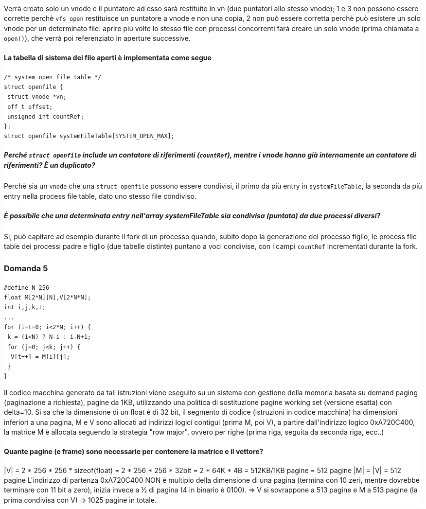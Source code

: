 Verrà creato solo un vnode e il puntatore ad esso sarà restituito in vn (due puntatori allo stesso vnode); 1 e 3 non possono essere corrette perchè `vfs_open` restituisce un puntatore a vnode e non una copia, 2 non può essere corretta perchè può esistere un solo vnode per un determinato file: aprire più volte lo stesso file con processi concorrenti farà creare un solo vnode (prima chiamata a `open()`), che verrà poi referenziato in aperture successive.

#### La tabella di sistema dei file aperti è implementata come segue
    /* system open file table */
    struct openfile {
     struct vnode *vn;
     off_t offset;
     unsigned int countRef;
    };
    struct openfile systemFileTable[SYSTEM_OPEN_MAX];

##### Perché `struct openfile` include un contatore di riferimenti (`countRef`), mentre i vnode hanno già internamente un contatore di riferimenti? È un duplicato?

Perchè sia un `vnode` che una `struct openfile` possono essere condivisi, il primo da più entry in `systemFileTable`, la seconda da più entry nella process file table, dato uno stesso file condiviso.

##### È possibile che una determinata entry nell'array systemFileTable sia condivisa (puntata) da due processi diversi?
Si, può capitare ad esempio durante il fork di un processo quando, subito dopo la generazione del processo figlio, le process file table dei processi padre e figlio (due tabelle distinte) puntano a voci condivise, con i campi `countRef` incrementati durante la fork.

### Domanda 5
    #define N 256
    float M[2*N][N],V[2*N*N];
    int i,j,k,t;
    ...
    for (i=t=0; i<2*N; i++) {
     k = (i<N) ? N-i : i-N+1;
     for (j=0; j<k; j++) {
      V[t++] = M[i][j];
     }
    }

Il codice macchina generato da tali istruzioni viene eseguito su un sistema con gestione della memoria basata su demand paging (paginazione a richiesta), pagine da 1KB, utilizzando una politica di sostituzione pagine working set (versione esatta) con delta=10.
Si sa che la dimensione di un float è di 32 bit, il segmento di codice (istruzioni in codice macchina) ha dimensioni inferiori a una pagina, M e V sono allocati ad indirizzi logici contigui (prima M, poi V), a partire dall'indirizzo logico 0xA720C400, la matrice M è allocata seguendo la strategia "row major", ovvero per righe (prima riga, seguita da seconda riga, ecc..)

#### Quante pagine (e frame) sono necessarie per contenere la matrice e il vettore?
|V| = 2 * 256 * 256 * sizeof(float) = 2 * 256 * 256 * 32bit = 2 * 64K * 4B = 512KB/1KB pagine = 512 pagine
|M| = |V| = 512 pagine
L'indirizzo di partenza 0xA720C400 NON è multiplo della dimensione di una pagina (termina con 10 zeri, mentre dovrebbe terminare con 11 bit a zero), inizia invece a ½ di pagina (4 in binario è 0100).
=> V si sovrappone a 513 pagine e M a 513 pagine (la prima condivisa con V) => 1025 pagine in totale.
